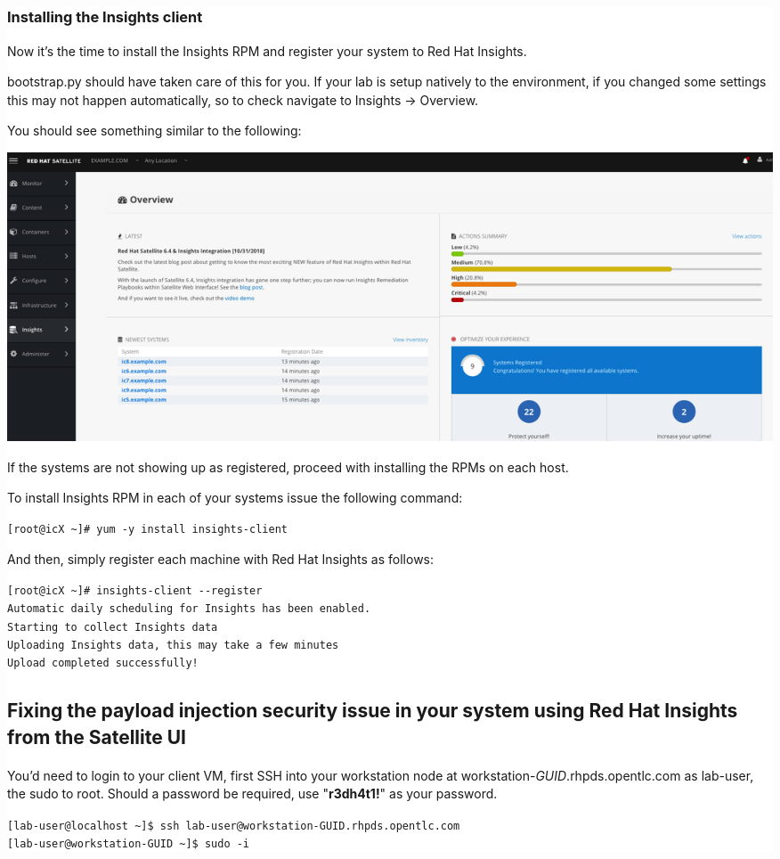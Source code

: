 ### Installing the Insights client

Now it’s the time to install the Insights RPM and register your system to Red Hat Insights.

bootstrap.py should have taken care of this for you. If your lab is setup natively to the environment, if you changed some settings this may not happen automatically, so to check navigate to Insights → Overview.

You should see something similar to the following:

![](images/image80.png)

If the systems are not showing up as registered, proceed with installing the RPMs on each host.

To install Insights RPM in each of your systems issue the following command:

~~~~
[root@icX ~]# yum -y install insights-client
~~~~

And then, simply register each machine with Red Hat Insights as follows:

~~~~
[root@icX ~]# insights-client --register
Automatic daily scheduling for Insights has been enabled.
Starting to collect Insights data
Uploading Insights data, this may take a few minutes
Upload completed successfully!
~~~~

## Fixing the payload injection security issue in your system using Red Hat Insights from the Satellite UI


You’d need to login to your client VM, first SSH into your workstation node at workstation-*GUID*.rhpds.opentlc.com as lab-user, the sudo to root. Should a password be required, use "**r3dh4t1!**" as your password. 

~~~~
[lab-user@localhost ~]$ ssh lab-user@workstation-GUID.rhpds.opentlc.com
[lab-user@workstation-GUID ~]$ sudo -i
~~~~
 